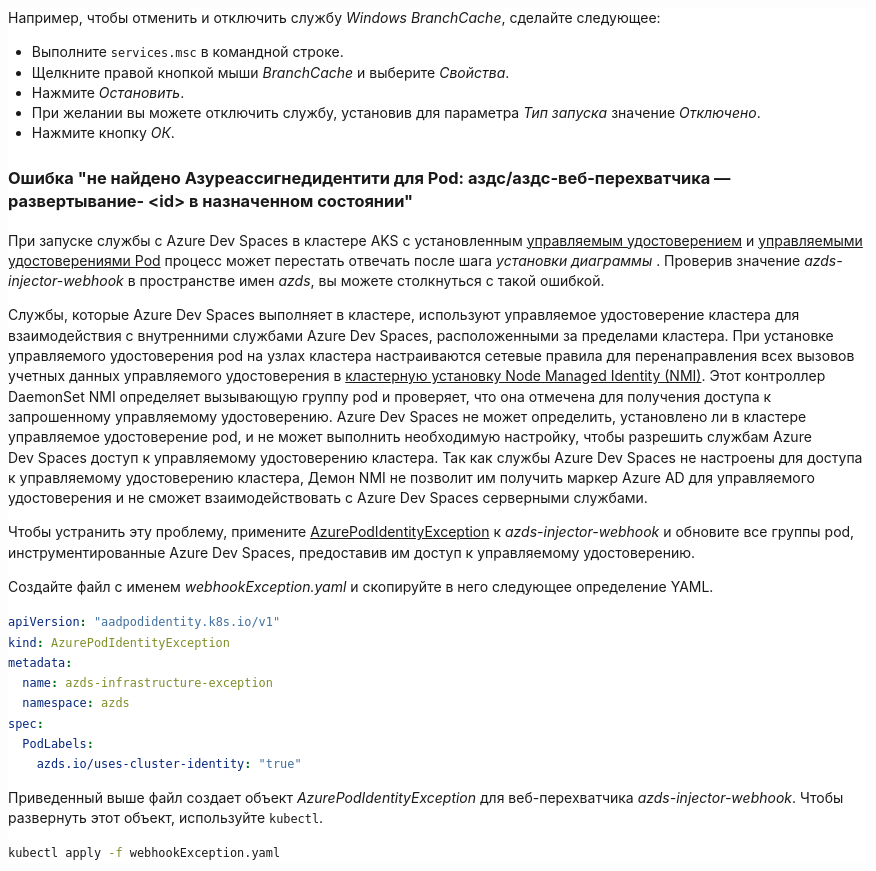 Например, чтобы отменить и отключить службу *Windows BranchCache*, сделайте следующее:
* Выполните `services.msc` в командной строке.
* Щелкните правой кнопкой мыши *BranchCache* и выберите *Свойства*.
* Нажмите *Остановить*.
* При желании вы можете отключить службу, установив для параметра *Тип запуска* значение *Отключено*.
* Нажмите кнопку *ОК*.

### <a name="error-no-azureassignedidentity-found-for-podazdsazds-webhook-deployment-id-in-assigned-state"></a>Ошибка "не найдено Азуреассигнедидентити для Pod: аздс/аздс-веб-перехватчика — развертывание- \<id\> в назначенном состоянии"

При запуске службы с Azure Dev Spaces в кластере AKS с установленным [управляемым удостоверением](../aks/use-managed-identity.md) и [управляемыми удостоверениями Pod](../aks/developer-best-practices-pod-security.md#use-pod-managed-identities) процесс может перестать отвечать после шага *установки диаграммы* . Проверив значение *azds-injector-webhook* в пространстве имен *azds*, вы можете столкнуться с такой ошибкой.

Службы, которые Azure Dev Spaces выполняет в кластере, используют управляемое удостоверение кластера для взаимодействия с внутренними службами Azure Dev Spaces, расположенными за пределами кластера. При установке управляемого удостоверения pod на узлах кластера настраиваются сетевые правила для перенаправления всех вызовов учетных данных управляемого удостоверения в [кластерную установку Node Managed Identity (NMI)](https://github.com/Azure/aad-pod-identity#node-managed-identity). Этот контроллер DaemonSet NMI определяет вызывающую группу pod и проверяет, что она отмечена для получения доступа к запрошенному управляемому удостоверению. Azure Dev Spaces не может определить, установлено ли в кластере управляемое удостоверение pod, и не может выполнить необходимую настройку, чтобы разрешить службам Azure Dev Spaces доступ к управляемому удостоверению кластера. Так как службы Azure Dev Spaces не настроены для доступа к управляемому удостоверению кластера, Демон NMI не позволит им получить маркер Azure AD для управляемого удостоверения и не сможет взаимодействовать с Azure Dev Spaces серверными службами.

Чтобы устранить эту проблему, примените [AzurePodIdentityException](https://azure.github.io/aad-pod-identity/docs/configure/application_exception) к *azds-injector-webhook* и обновите все группы pod, инструментированные Azure Dev Spaces, предоставив им доступ к управляемому удостоверению.

Создайте файл с именем *webhookException.yaml* и скопируйте в него следующее определение YAML.

```yaml
apiVersion: "aadpodidentity.k8s.io/v1"
kind: AzurePodIdentityException
metadata:
  name: azds-infrastructure-exception
  namespace: azds
spec:
  PodLabels:
    azds.io/uses-cluster-identity: "true"
```

Приведенный выше файл создает объект *AzurePodIdentityException* для веб-перехватчика *azds-injector-webhook*. Чтобы развернуть этот объект, используйте `kubectl`.

```cmd
kubectl apply -f webhookException.yaml
```

